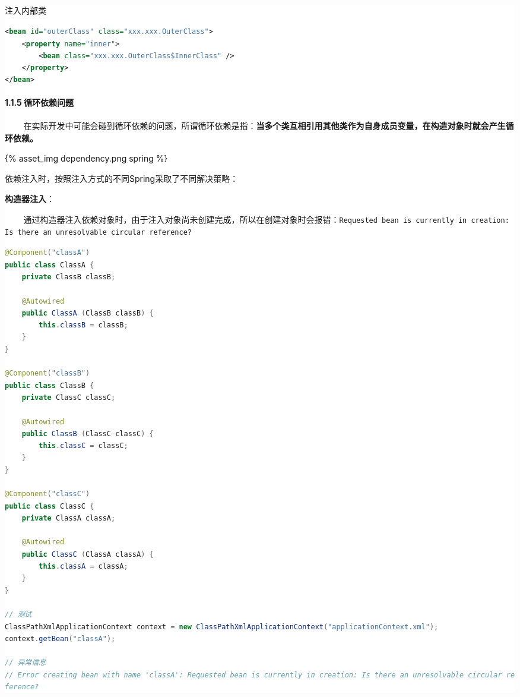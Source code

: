 注入内部类

```xml
<bean id="outerClass" class="xxx.xxx.OuterClass">
	<property name="inner">
    	<bean class="xxx.xxx.OuterClass$InnerClass" />
    </property>
</bean>
```



#### 1.1.5 循环依赖问题

&nbsp;&nbsp;&nbsp;&nbsp;&nbsp;&nbsp;&nbsp;&nbsp;在实际开发中可能会碰到循环依赖的问题，所谓循环依赖是指：**当多个类互相引用其他类作为自身成员变量，在构造对象时就会产生循环依赖。**



{% asset_img dependency.png spring %}



依赖注入时，按照注入方式的不同Spring采取了不同解决策略：

**构造器注入**：

&nbsp;&nbsp;&nbsp;&nbsp;&nbsp;&nbsp;&nbsp;&nbsp;通过构造器注入依赖对象时，由于注入对象尚未创建完成，所以在创建对象时会报错：`Requested bean is currently in creation: Is there an unresolvable circular reference?`

```java
@Component("classA")
public class ClassA {
    private ClassB classB;

    @Autowired
    public ClassA (ClassB classB) {
        this.classB = classB;
    }
}

@Component("classB")
public class ClassB {
    private ClassC classC;

    @Autowired
    public ClassB (ClassC classC) {
        this.classC = classC;
    }
}

@Component("classC")
public class ClassC {
    private ClassA classA;

    @Autowired
    public ClassC (ClassA classA) {
        this.classA = classA;
    }
}

// 测试
ClassPathXmlApplicationContext context = new ClassPathXmlApplicationContext("applicationContext.xml");
context.getBean("classA");

// 异常信息
// Error creating bean with name 'classA': Requested bean is currently in creation: Is there an unresolvable circular reference?
```

